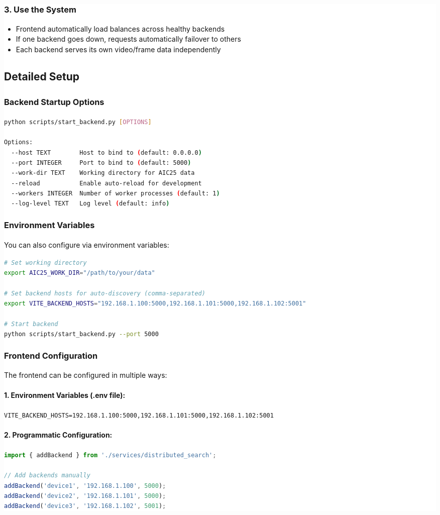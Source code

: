### 3. Use the System

- Frontend automatically load balances across healthy backends
- If one backend goes down, requests automatically failover to others
- Each backend serves its own video/frame data independently

## Detailed Setup

### Backend Startup Options

```bash
python scripts/start_backend.py [OPTIONS]

Options:
  --host TEXT        Host to bind to (default: 0.0.0.0)
  --port INTEGER     Port to bind to (default: 5000)
  --work-dir TEXT    Working directory for AIC25 data
  --reload           Enable auto-reload for development
  --workers INTEGER  Number of worker processes (default: 1)
  --log-level TEXT   Log level (default: info)
```

### Environment Variables

You can also configure via environment variables:

```bash
# Set working directory
export AIC25_WORK_DIR="/path/to/your/data"

# Set backend hosts for auto-discovery (comma-separated)
export VITE_BACKEND_HOSTS="192.168.1.100:5000,192.168.1.101:5000,192.168.1.102:5001"

# Start backend
python scripts/start_backend.py --port 5000
```

### Frontend Configuration

The frontend can be configured in multiple ways:

#### 1. Environment Variables (.env file):
```env
VITE_BACKEND_HOSTS=192.168.1.100:5000,192.168.1.101:5000,192.168.1.102:5001
```

#### 2. Programmatic Configuration:
```typescript
import { addBackend } from './services/distributed_search';

// Add backends manually
addBackend('device1', '192.168.1.100', 5000);
addBackend('device2', '192.168.1.101', 5000);
addBackend('device3', '192.168.1.102', 5001);
```
